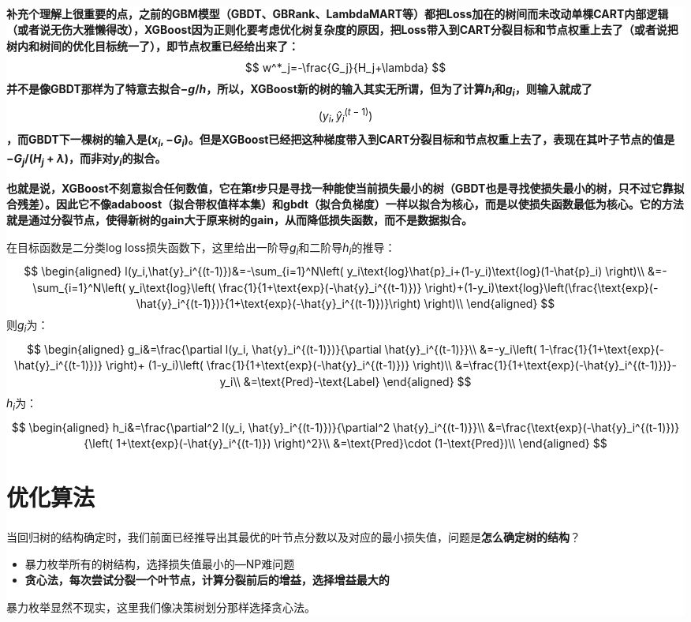 **补充个理解上很重要的点，之前的GBM模型（GBDT、GBRank、LambdaMART等）都把Loss加在的树间而未改动单棵CART内部逻辑（或者说无伤大雅懒得改），XGBoost因为正则化要考虑优化树复杂度的原因，把Loss带入到CART分裂目标和节点权重上去了（或者说把树内和树间的优化目标统一了），即节点权重已经给出来了：**
$$
w^*_j=-\frac{G_j}{H_j+\lambda}
$$
**并不是像GBDT那样为了特意去拟合$-g/h$，所以，XGBoost新的树的输入其实无所谓，但为了计算$h_i$和$g_i$，则输入就成了**
$$
(y_i,\hat{y}_i^{(t-1)})
$$
**，而GBDT下一棵树的输入是$(x_i,-G_i)$。但是XGBoost已经把这种梯度带入到CART分裂目标和节点权重上去了，表现在其叶子节点的值是$-G_j/(H_j+\lambda)$，而非对$y_i$的拟合。**

**也就是说，XGBoost不刻意拟合任何数值，它在第$t$步只是寻找一种能使当前损失最小的树（GBDT也是寻找使损失最小的树，只不过它靠拟合残差）。因此它不像adaboost（拟合带权值样本集）和gbdt（拟合负梯度）一样以拟合为核心，而是以使损失函数最低为核心。它的方法就是通过分裂节点，使得新树的gain大于原来树的gain，从而降低损失函数，而不是数据拟合。**

在目标函数是二分类log loss损失函数下，这里给出一阶导$g_i$和二阶导$h_i$的推导：
$$
\begin{aligned}
l(y_i,\hat{y}_i^{(t-1)})&=-\sum_{i=1}^N\left( y_i\text{log}\hat{p}_i+(1-y_i)\text{log}(1-\hat{p}_i) \right)\\
&=-\sum_{i=1}^N\left( y_i\text{log}\left( \frac{1}{1+\text{exp}(-\hat{y}_i^{(t-1)})} \right)+(1-y_i)\text{log}\left(\frac{\text{exp}(-\hat{y}_i^{(t-1)})}{1+\text{exp}(-\hat{y}_i^{(t-1)})}\right) \right)\\
\end{aligned}
$$
则$g_i$为：
$$
\begin{aligned}
g_i&=\frac{\partial l(y_i, \hat{y}_i^{(t-1)})}{\partial \hat{y}_i^{(t-1)}}\\
&=-y_i\left( 1-\frac{1}{1+\text{exp}(-\hat{y}_i^{(t-1)})} \right)+
(1-y_i)\left( \frac{1}{1+\text{exp}(-\hat{y}_i^{(t-1)})} \right)\\
&=\frac{1}{1+\text{exp}(-\hat{y}_i^{(t-1)})}-y_i\\
&=\text{Pred}-\text{Label}
\end{aligned}
$$
$h_i$为：
$$
\begin{aligned}
h_i&=\frac{\partial^2 l(y_i, \hat{y}_i^{(t-1)})}{\partial^2 \hat{y}_i^{(t-1)}}\\
&=\frac{\text{exp}(-\hat{y}_i^{(t-1)})}{\left( 1+\text{exp}(-\hat{y}_i^{(t-1)}) \right)^2}\\
&=\text{Pred}\cdot (1-\text{Pred})\\
\end{aligned}
$$

# 优化算法

当回归树的结构确定时，我们前面已经推导出其最优的叶节点分数以及对应的最小损失值，问题是**怎么确定树的结构**？

* 暴力枚举所有的树结构，选择损失值最小的—NP难问题
* **贪心法，每次尝试分裂一个叶节点，计算分裂前后的增益，选择增益最大的**

暴力枚举显然不现实，这里我们像决策树划分那样选择贪心法。
